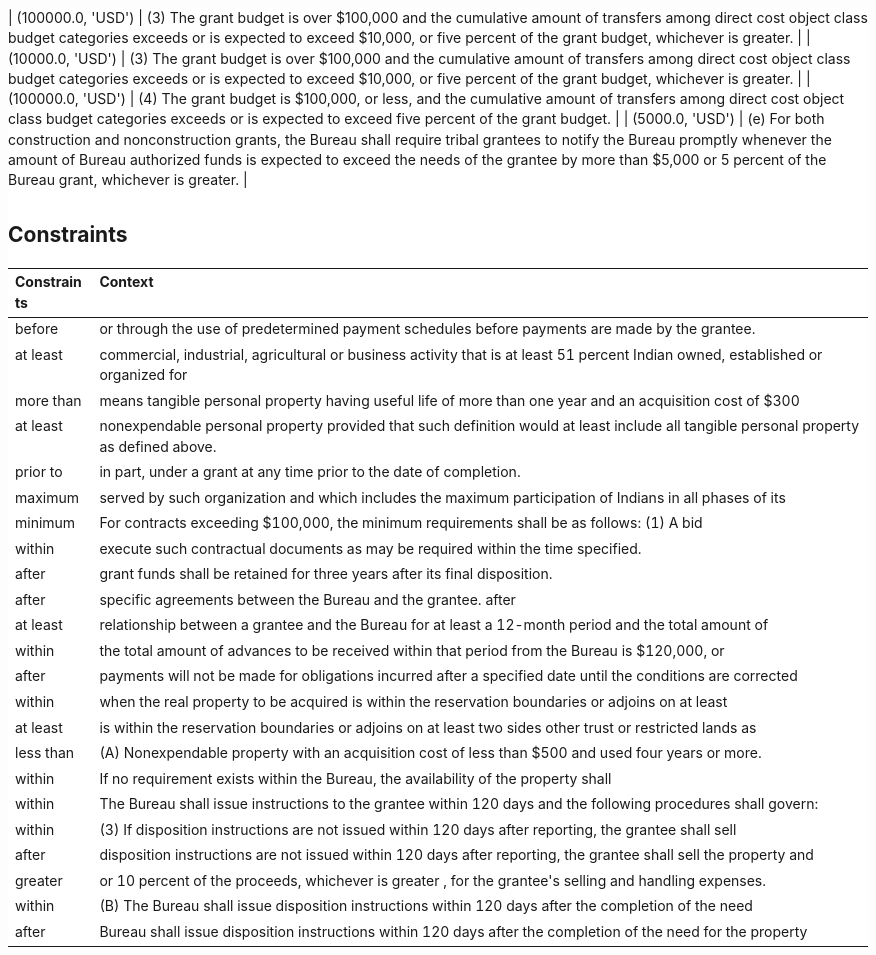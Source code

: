 | (100000.0, 'USD') | (3) The grant budget is over $100,000 and the cumulative amount of transfers among direct cost object class budget categories exceeds or is expected to exceed $10,000, or five percent of the grant budget, whichever is greater.                                                                                                                                                                                                                                               |
| (10000.0, 'USD')  | (3) The grant budget is over $100,000 and the cumulative amount of transfers among direct cost object class budget categories exceeds or is expected to exceed $10,000, or five percent of the grant budget, whichever is greater.                                                                                                                                                                                                                                               |
| (100000.0, 'USD') | (4) The grant budget is $100,000, or less, and the cumulative amount of transfers among direct cost object class budget categories exceeds or is expected to exceed five percent of the grant budget.                                                                                                                                                                                                                                                                            |
| (5000.0, 'USD')   | (e) For both construction and nonconstruction grants, the Bureau shall require tribal grantees to notify the Bureau promptly whenever the amount of Bureau authorized funds is expected to exceed the needs of the grantee by more than $5,000 or 5 percent of the Bureau grant, whichever is greater.                                                                                                                                                                           |


## Constraints

| Constraints   | Context                                                                                                                                     |
|:--------------|:--------------------------------------------------------------------------------------------------------------------------------------------|
| before        | or through the use of predetermined payment schedules before  payments are made by the grantee.                                             |
| at least      | commercial, industrial, agricultural or business activity that is at least 51 percent Indian owned, established or organized for            |
| more than     | means tangible personal property having useful life of more than one year and an acquisition cost of $300                                   |
| at least      | nonexpendable personal property provided that such definition would at least  include all tangible personal property as defined above.      |
| prior to      | in part, under a grant at any time prior to  the date of completion.                                                                        |
| maximum       | served by such organization and which includes the maximum participation of Indians in all phases of its                                    |
| minimum       | For contracts exceeding $100,000, the  minimum requirements shall be as follows: (1) A bid                                                  |
| within        | execute such contractual documents as may be required within  the time specified.                                                           |
| after         | grant funds shall be retained for three years after  its final disposition.                                                                 |
| after         | specific agreements between the Bureau and the grantee. after                                                                               |
| at least      | relationship between a grantee and the Bureau for at least a 12-month period and the total amount of                                        |
| within        | the total amount of advances to be received within that period from the Bureau is $120,000, or                                              |
| after         | payments will not be made for obligations incurred after a specified date until the conditions are corrected                                |
| within        | when the real property to be acquired is within the reservation boundaries or adjoins on at least                                           |
| at least      | is within the reservation boundaries or adjoins on at least two sides other trust or restricted lands as                                    |
| less than     | (A) Nonexpendable property with an acquisition cost of less than  $500 and used four years or more.                                         |
| within        | If no requirement exists  within the Bureau, the availability of the property shall                                                         |
| within        | The Bureau shall issue instructions to the grantee  within 120 days and the following procedures shall govern:                              |
| within        | (3) If disposition instructions are not issued  within 120 days after reporting, the grantee shall sell                                     |
| after         | disposition instructions are not issued within 120 days after reporting, the grantee shall sell the property and                            |
| greater       | or 10 percent of the proceeds, whichever is greater , for the grantee's selling and handling expenses.                                      |
| within        | (B) The Bureau shall issue disposition instructions  within 120 days after the completion of the need                                       |
| after         | Bureau shall issue disposition instructions within 120 days after the completion of the need for the property                               |